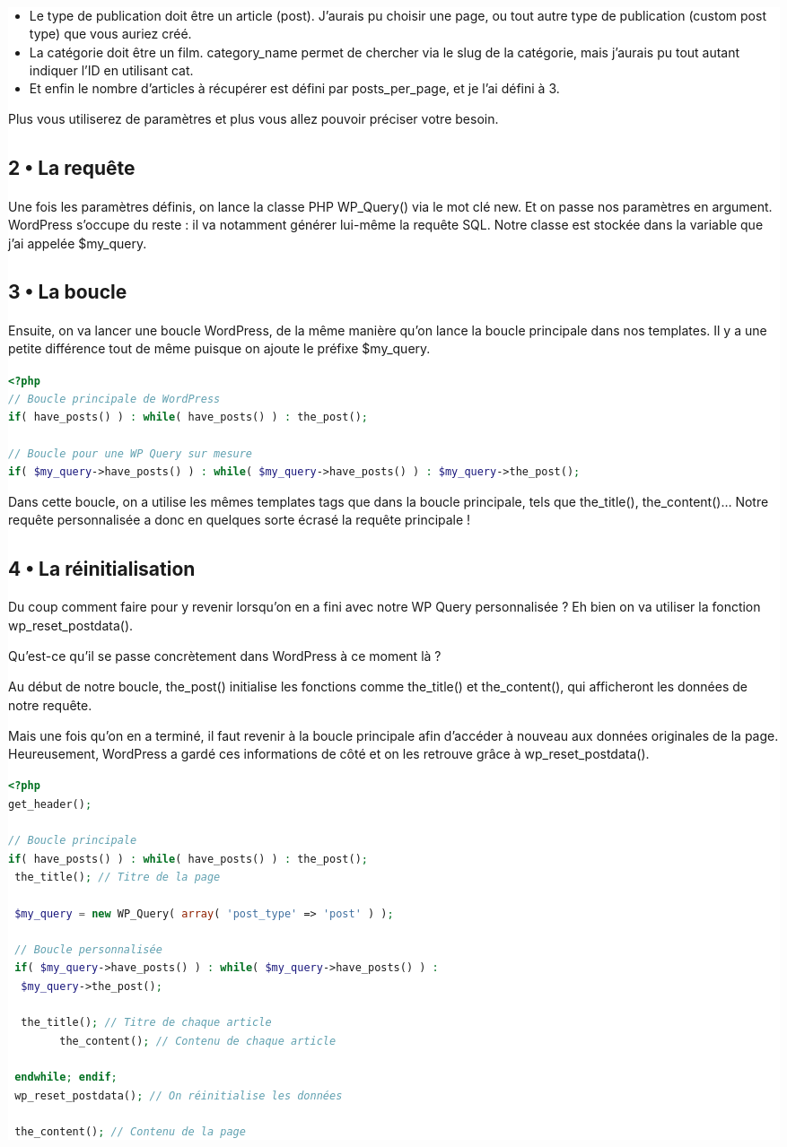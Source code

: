 - Le type de publication doit être un article (post). J’aurais pu choisir une page, ou tout autre type de publication (custom post type) que vous auriez créé.
- La catégorie doit être un film. category_name permet de chercher via le slug de la catégorie, mais j’aurais pu tout autant indiquer l’ID en utilisant cat.
- Et enfin le nombre d’articles à récupérer est défini par posts_per_page, et je l’ai défini à 3.

Plus vous utiliserez de paramètres et plus vous allez pouvoir préciser votre besoin.

## 2 • La requête

Une fois les paramètres définis, on lance la classe PHP WP_Query() via le mot clé new. Et on passe nos paramètres en argument. WordPress s’occupe du reste : il va notamment générer lui-même la requête SQL. Notre classe est stockée dans la variable que j’ai appelée $my_query.

## 3 • La boucle

Ensuite, on va lancer une boucle WordPress, de la même manière qu’on lance la boucle principale dans nos templates. Il y a une petite différence tout de même puisque on ajoute le préfixe $my_query.

```php
<?php 
// Boucle principale de WordPress
if( have_posts() ) : while( have_posts() ) : the_post();

// Boucle pour une WP Query sur mesure
if( $my_query->have_posts() ) : while( $my_query->have_posts() ) : $my_query->the_post();
```

Dans cette boucle, on a utilise les mêmes templates tags que dans la boucle principale, tels que the_title(), the_content()… Notre requête personnalisée a donc en quelques sorte écrasé la requête principale !

## 4 • La réinitialisation

Du coup comment faire pour y revenir lorsqu’on en a fini avec notre WP Query personnalisée ? Eh bien on va utiliser la fonction wp_reset_postdata().

Qu’est-ce qu’il se passe concrètement dans WordPress à ce moment là ?

Au début de notre boucle, the_post() initialise les fonctions comme the_title() et the_content(), qui afficheront les données de notre requête.

Mais une fois qu’on en a terminé, il faut revenir à la boucle principale afin d’accéder à nouveau aux données originales de la page. Heureusement, WordPress a gardé ces informations de côté et on les retrouve grâce à wp_reset_postdata().

```php
<?php 
get_header();

// Boucle principale
if( have_posts() ) : while( have_posts() ) : the_post(); 
 the_title(); // Titre de la page
 
 $my_query = new WP_Query( array( 'post_type' => 'post' ) );
 
 // Boucle personnalisée
 if( $my_query->have_posts() ) : while( $my_query->have_posts() ) : 
  $my_query->the_post();
        
  the_title(); // Titre de chaque article
        the_content(); // Contenu de chaque article

 endwhile; endif;
 wp_reset_postdata(); // On réinitialise les données

 the_content(); // Contenu de la page
```